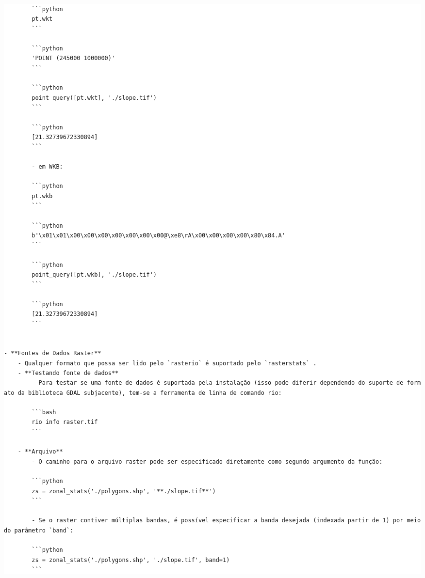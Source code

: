             ```python
            pt.wkt
            ```
            
            ```python
            'POINT (245000 1000000)'
            ```
            
            ```python
            point_query([pt.wkt], './slope.tif')
            ```
            
            ```python
            [21.32739672330894]
            ```
            
            - em WKB:
            
            ```python
            pt.wkb
            ```
            
            ```python
            b'\x01\x01\x00\x00\x00\x00\x00\x00\x00@\xe8\rA\x00\x00\x00\x00\x80\x84.A'
            ```
            
            ```python
            point_query([pt.wkb], './slope.tif')
            ```
            
            ```python
            [21.32739672330894]
            ```
            
        
    - **Fontes de Dados Raster**
        - Qualquer formato que possa ser lido pelo `rasterio` é suportado pelo `rasterstats` .
        - **Testando fonte de dados**
            - Para testar se uma fonte de dados é suportada pela instalação (isso pode diferir dependendo do suporte de formato da biblioteca GDAL subjacente), tem-se a ferramenta de linha de comando rio:
            
            ```bash
            rio info raster.tif
            ```
            
        - **Arquivo**
            - O caminho para o arquivo raster pode ser especificado diretamente como segundo argumento da função:
            
            ```python
            zs = zonal_stats('./polygons.shp', '**./slope.tif**')
            ```
            
            - Se o raster contiver múltiplas bandas, é possível especificar a banda desejada (indexada partir de 1) por meio do parâmetro `band`:
            
            ```python
            zs = zonal_stats('./polygons.shp', './slope.tif', band=1)
            ```
            